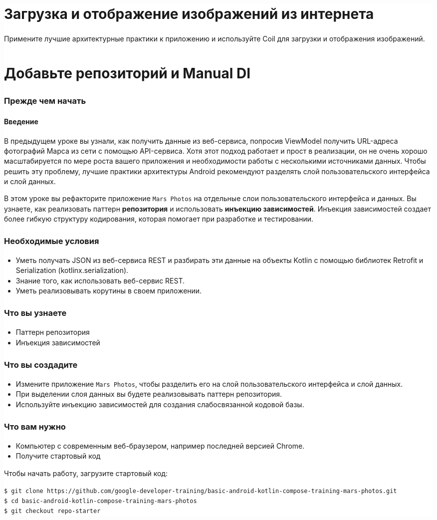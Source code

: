 # Загрузка и отображение изображений из интернета
  
Примените лучшие архитектурные практики к приложению и используйте Coil для загрузки и отображения изображений.

# Добавьте репозиторий и Manual DI

### Прежде чем начать

#### Введение

В предыдущем уроке вы узнали, как получить данные из веб-сервиса, попросив ViewModel получить URL-адреса фотографий Марса из сети с помощью API-сервиса. Хотя этот подход работает и прост в реализации, он не очень хорошо масштабируется по мере роста вашего приложения и необходимости работы с несколькими источниками данных. Чтобы решить эту проблему, лучшие практики архитектуры Android рекомендуют разделять слой пользовательского интерфейса и слой данных.

В этом уроке вы рефакторите приложение ```Mars Photos``` на отдельные слои пользовательского интерфейса и данных. Вы узнаете, как реализовать паттерн **репозитория** и использовать **инъекцию зависимостей**. Инъекция зависимостей создает более гибкую структуру кодирования, которая помогает при разработке и тестировании.

### Необходимые условия

- Уметь получать JSON из веб-сервиса REST и разбирать эти данные на объекты Kotlin с помощью библиотек Retrofit и Serialization (kotlinx.serialization).
- Знание того, как использовать веб-сервис REST.
- Уметь реализовывать корутины в своем приложении.

### Что вы узнаете

- Паттерн репозитория
- Инъекция зависимостей

### Что вы создадите

- Измените приложение ```Mars Photos```, чтобы разделить его на слой пользовательского интерфейса и слой данных.
- При выделении слоя данных вы будете реализовывать паттерн репозитория.
- Используйте инъекцию зависимостей для создания слабосвязанной кодовой базы.

### Что вам нужно
- Компьютер с современным веб-браузером, например последней версией Chrome.
- Получите стартовый код

Чтобы начать работу, загрузите стартовый код:

```
$ git clone https://github.com/google-developer-training/basic-android-kotlin-compose-training-mars-photos.git
$ cd basic-android-kotlin-compose-training-mars-photos
$ git checkout repo-starter
```
